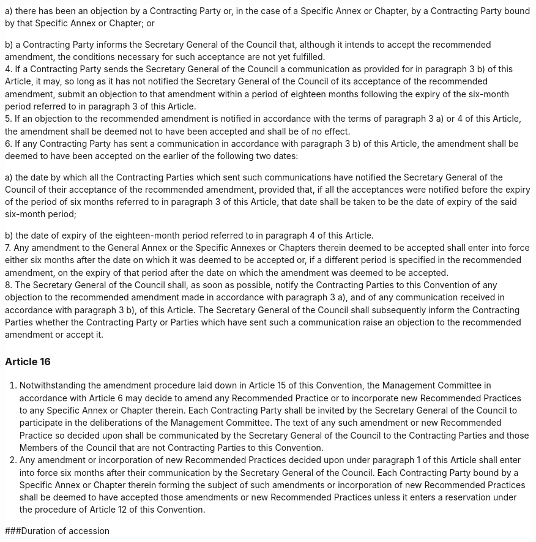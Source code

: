a) there has been an objection by a Contracting Party or, in the case of a Specific Annex or Chapter, by a Contracting Party bound by that Specific Annex or Chapter; or  

b) a Contracting Party informs the Secretary General of the Council that, although it intends to accept the recommended amendment, the conditions necessary for such acceptance are not yet fulfilled.     
4.   If a Contracting Party sends the Secretary General of the Council a communication as provided for in paragraph 3 b) of this Article, it may, so long as it has not notified the Secretary General of the Council of its acceptance of the recommended amendment, submit an objection to that amendment within a period of eighteen months following the expiry of the six-month period referred to in paragraph 3 of this Article.   
5.   If an objection to the recommended amendment is notified in accordance with the terms of paragraph 3 a) or 4 of this Article, the amendment shall be deemed not to have been accepted and shall be of no effect.   
6.   If any Contracting Party has sent a communication in accordance with paragraph 3 b) of this Article, the amendment shall be deemed to have been accepted on the earlier of the following two dates: 

a) the date by which all the Contracting Parties which sent such communications have notified the Secretary General of the Council of their acceptance of the recommended amendment, provided that, if all the acceptances were notified before the expiry of the period of six months referred to in paragraph 3 of this Article, that date shall be taken to be the date of expiry of the said six-month period;  

b) the date of expiry of the eighteen-month period referred to in paragraph 4 of this Article.     
7.   Any amendment to the General Annex or the Specific Annexes or Chapters therein deemed to be accepted shall enter into force either six months after the date on which it was deemed to be accepted or, if a different period is specified in the recommended amendment, on the expiry of that period after the date on which the amendment was deemed to be accepted.   
8.   The Secretary General of the Council shall, as soon as possible, notify the Contracting Parties to this Convention of any objection to the recommended amendment made in accordance with paragraph 3 a), and of any communication received in accordance with paragraph 3 b), of this Article. The Secretary General of the Council shall subsequently inform the Contracting Parties whether the Contracting Party or Parties which have sent such a communication raise an objection to the recommended amendment or accept it.   

### Article  16  

1.   Notwithstanding the amendment procedure laid down in Article 15 of this Convention, the Management Committee in accordance with Article 6 may decide to amend any Recommended Practice or to incorporate new Recommended Practices to any Specific Annex or Chapter therein. Each Contracting Party shall be invited by the Secretary General of the Council to participate in the deliberations of the Management Committee. The text of any such amendment or new Recommended Practice so decided upon shall be communicated by the Secretary General of the Council to the Contracting Parties and those Members of the Council that are not Contracting Parties to this Convention.   
2.   Any amendment or incorporation of new Recommended Practices decided upon under paragraph 1 of this Article shall enter into force six months after their communication by the Secretary General of the Council. Each Contracting Party bound by a Specific Annex or Chapter therein forming the subject of such amendments or incorporation of new Recommended Practices shall be deemed to have accepted those amendments or new Recommended Practices unless it enters a reservation under the procedure of Article 12 of this Convention.  

###Duration of accession  
